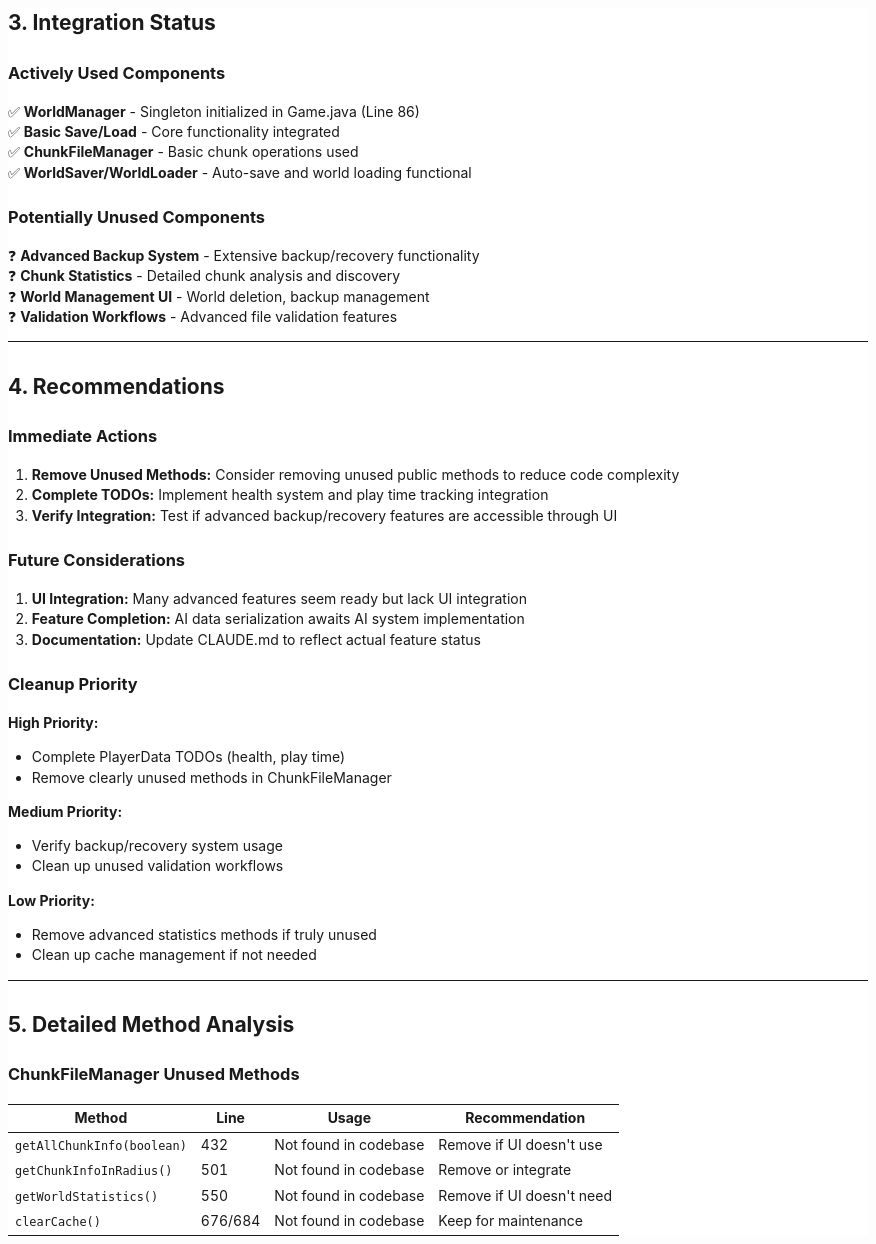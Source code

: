 
## 3. Integration Status

### Actively Used Components
✅ **WorldManager** - Singleton initialized in Game.java (Line 86)  
✅ **Basic Save/Load** - Core functionality integrated  
✅ **ChunkFileManager** - Basic chunk operations used  
✅ **WorldSaver/WorldLoader** - Auto-save and world loading functional  

### Potentially Unused Components
❓ **Advanced Backup System** - Extensive backup/recovery functionality  
❓ **Chunk Statistics** - Detailed chunk analysis and discovery  
❓ **World Management UI** - World deletion, backup management  
❓ **Validation Workflows** - Advanced file validation features  

---

## 4. Recommendations

### Immediate Actions
1. **Remove Unused Methods:** Consider removing unused public methods to reduce code complexity
2. **Complete TODOs:** Implement health system and play time tracking integration
3. **Verify Integration:** Test if advanced backup/recovery features are accessible through UI

### Future Considerations
1. **UI Integration:** Many advanced features seem ready but lack UI integration
2. **Feature Completion:** AI data serialization awaits AI system implementation
3. **Documentation:** Update CLAUDE.md to reflect actual feature status

### Cleanup Priority
**High Priority:**
- Complete PlayerData TODOs (health, play time)
- Remove clearly unused methods in ChunkFileManager

**Medium Priority:**
- Verify backup/recovery system usage
- Clean up unused validation workflows

**Low Priority:**
- Remove advanced statistics methods if truly unused
- Clean up cache management if not needed

---

## 5. Detailed Method Analysis

### ChunkFileManager Unused Methods

| Method | Line | Usage | Recommendation |
|--------|------|-------|----------------|
| `getAllChunkInfo(boolean)` | 432 | Not found in codebase | Remove if UI doesn't use |
| `getChunkInfoInRadius()` | 501 | Not found in codebase | Remove or integrate |
| `getWorldStatistics()` | 550 | Not found in codebase | Remove if UI doesn't need |
| `clearCache()` | 676/684 | Not found in codebase | Keep for maintenance |
